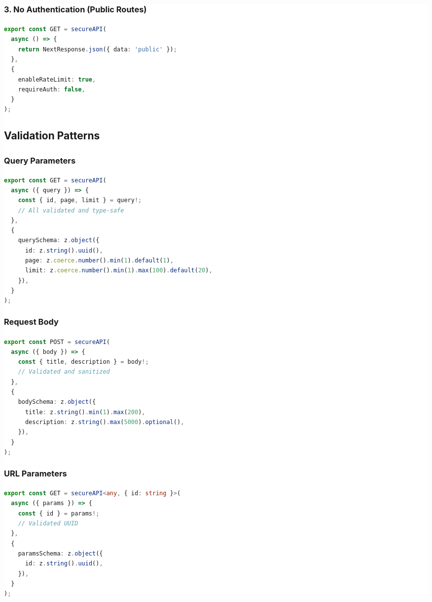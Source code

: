 ### 3. No Authentication (Public Routes)
```typescript
export const GET = secureAPI(
  async () => {
    return NextResponse.json({ data: 'public' });
  },
  {
    enableRateLimit: true,
    requireAuth: false,
  }
);
```

## Validation Patterns

### Query Parameters
```typescript
export const GET = secureAPI(
  async ({ query }) => {
    const { id, page, limit } = query!;
    // All validated and type-safe
  },
  {
    querySchema: z.object({
      id: z.string().uuid(),
      page: z.coerce.number().min(1).default(1),
      limit: z.coerce.number().min(1).max(100).default(20),
    }),
  }
);
```

### Request Body
```typescript
export const POST = secureAPI(
  async ({ body }) => {
    const { title, description } = body!;
    // Validated and sanitized
  },
  {
    bodySchema: z.object({
      title: z.string().min(1).max(200),
      description: z.string().max(5000).optional(),
    }),
  }
);
```

### URL Parameters
```typescript
export const GET = secureAPI<any, { id: string }>(
  async ({ params }) => {
    const { id } = params!;
    // Validated UUID
  },
  {
    paramsSchema: z.object({
      id: z.string().uuid(),
    }),
  }
);
```
